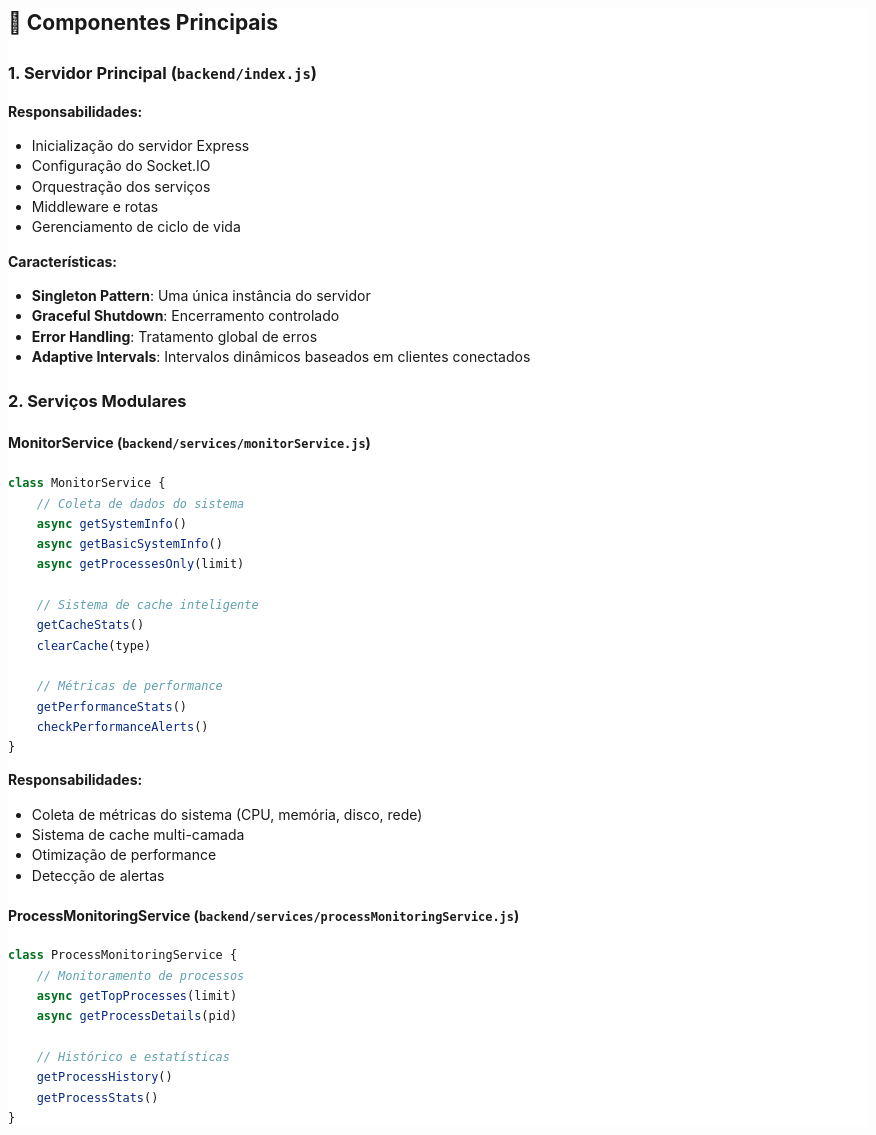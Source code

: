 ## 🧩 Componentes Principais

### 1. Servidor Principal (`backend/index.js`)

**Responsabilidades:**
- Inicialização do servidor Express
- Configuração do Socket.IO
- Orquestração dos serviços
- Middleware e rotas
- Gerenciamento de ciclo de vida

**Características:**
- **Singleton Pattern**: Uma única instância do servidor
- **Graceful Shutdown**: Encerramento controlado
- **Error Handling**: Tratamento global de erros
- **Adaptive Intervals**: Intervalos dinâmicos baseados em clientes conectados

### 2. Serviços Modulares

#### MonitorService (`backend/services/monitorService.js`)
```javascript
class MonitorService {
    // Coleta de dados do sistema
    async getSystemInfo()
    async getBasicSystemInfo()
    async getProcessesOnly(limit)
    
    // Sistema de cache inteligente
    getCacheStats()
    clearCache(type)
    
    // Métricas de performance
    getPerformanceStats()
    checkPerformanceAlerts()
}
```

**Responsabilidades:**
- Coleta de métricas do sistema (CPU, memória, disco, rede)
- Sistema de cache multi-camada
- Otimização de performance
- Detecção de alertas

#### ProcessMonitoringService (`backend/services/processMonitoringService.js`)
```javascript
class ProcessMonitoringService {
    // Monitoramento de processos
    async getTopProcesses(limit)
    async getProcessDetails(pid)
    
    // Histórico e estatísticas
    getProcessHistory()
    getProcessStats()
}
```
